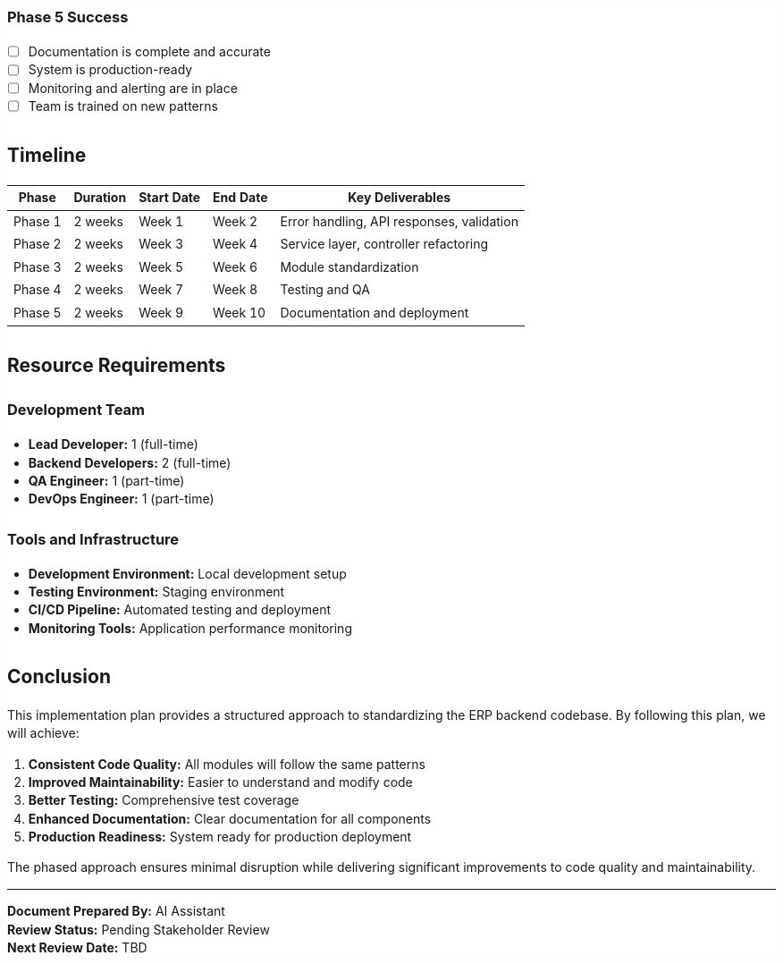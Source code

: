### Phase 5 Success
- [ ] Documentation is complete and accurate
- [ ] System is production-ready
- [ ] Monitoring and alerting are in place
- [ ] Team is trained on new patterns

## Timeline

| Phase | Duration | Start Date | End Date | Key Deliverables |
|-------|----------|------------|----------|------------------|
| Phase 1 | 2 weeks | Week 1 | Week 2 | Error handling, API responses, validation |
| Phase 2 | 2 weeks | Week 3 | Week 4 | Service layer, controller refactoring |
| Phase 3 | 2 weeks | Week 5 | Week 6 | Module standardization |
| Phase 4 | 2 weeks | Week 7 | Week 8 | Testing and QA |
| Phase 5 | 2 weeks | Week 9 | Week 10 | Documentation and deployment |

## Resource Requirements

### Development Team
- **Lead Developer:** 1 (full-time)
- **Backend Developers:** 2 (full-time)
- **QA Engineer:** 1 (part-time)
- **DevOps Engineer:** 1 (part-time)

### Tools and Infrastructure
- **Development Environment:** Local development setup
- **Testing Environment:** Staging environment
- **CI/CD Pipeline:** Automated testing and deployment
- **Monitoring Tools:** Application performance monitoring

## Conclusion

This implementation plan provides a structured approach to standardizing the ERP backend codebase. By following this plan, we will achieve:

1. **Consistent Code Quality:** All modules will follow the same patterns
2. **Improved Maintainability:** Easier to understand and modify code
3. **Better Testing:** Comprehensive test coverage
4. **Enhanced Documentation:** Clear documentation for all components
5. **Production Readiness:** System ready for production deployment

The phased approach ensures minimal disruption while delivering significant improvements to code quality and maintainability.

---

**Document Prepared By:** AI Assistant  
**Review Status:** Pending Stakeholder Review  
**Next Review Date:** TBD